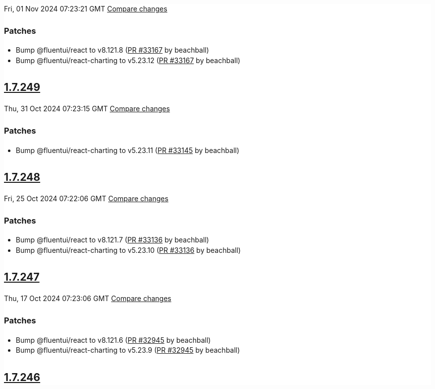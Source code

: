 Fri, 01 Nov 2024 07:23:21 GMT 
[Compare changes](https://github.com/microsoft/fluentui/compare/@fluentui/react-monaco-editor_v1.7.249..@fluentui/react-monaco-editor_v1.7.250)

### Patches

- Bump @fluentui/react to v8.121.8 ([PR #33167](https://github.com/microsoft/fluentui/pull/33167) by beachball)
- Bump @fluentui/react-charting to v5.23.12 ([PR #33167](https://github.com/microsoft/fluentui/pull/33167) by beachball)

## [1.7.249](https://github.com/microsoft/fluentui/tree/@fluentui/react-monaco-editor_v1.7.249)

Thu, 31 Oct 2024 07:23:15 GMT 
[Compare changes](https://github.com/microsoft/fluentui/compare/@fluentui/react-monaco-editor_v1.7.248..@fluentui/react-monaco-editor_v1.7.249)

### Patches

- Bump @fluentui/react-charting to v5.23.11 ([PR #33145](https://github.com/microsoft/fluentui/pull/33145) by beachball)

## [1.7.248](https://github.com/microsoft/fluentui/tree/@fluentui/react-monaco-editor_v1.7.248)

Fri, 25 Oct 2024 07:22:06 GMT 
[Compare changes](https://github.com/microsoft/fluentui/compare/@fluentui/react-monaco-editor_v1.7.247..@fluentui/react-monaco-editor_v1.7.248)

### Patches

- Bump @fluentui/react to v8.121.7 ([PR #33136](https://github.com/microsoft/fluentui/pull/33136) by beachball)
- Bump @fluentui/react-charting to v5.23.10 ([PR #33136](https://github.com/microsoft/fluentui/pull/33136) by beachball)

## [1.7.247](https://github.com/microsoft/fluentui/tree/@fluentui/react-monaco-editor_v1.7.247)

Thu, 17 Oct 2024 07:23:06 GMT 
[Compare changes](https://github.com/microsoft/fluentui/compare/@fluentui/react-monaco-editor_v1.7.246..@fluentui/react-monaco-editor_v1.7.247)

### Patches

- Bump @fluentui/react to v8.121.6 ([PR #32945](https://github.com/microsoft/fluentui/pull/32945) by beachball)
- Bump @fluentui/react-charting to v5.23.9 ([PR #32945](https://github.com/microsoft/fluentui/pull/32945) by beachball)

## [1.7.246](https://github.com/microsoft/fluentui/tree/@fluentui/react-monaco-editor_v1.7.246)
